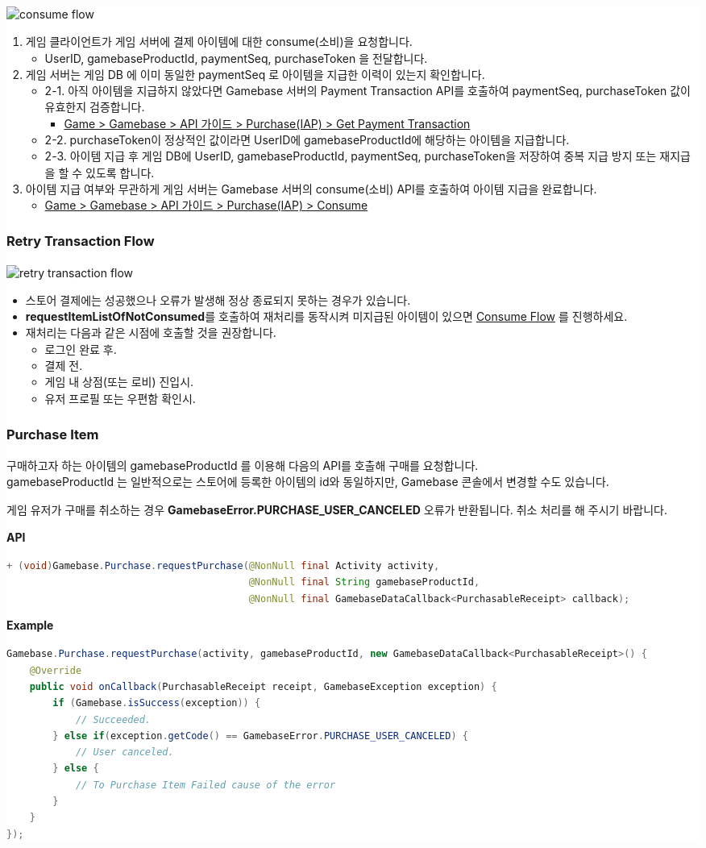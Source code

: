 ![consume flow](https://static.toastoven.net/prod_gamebase/DevelopersGuide/purchase_flow_002_2.40.1.png)

1. 게임 클라이언트가 게임 서버에 결제 아이템에 대한 consume(소비)을 요청합니다.
    * UserID, gamebaseProductId, paymentSeq, purchaseToken 을 전달합니다.
2. 게임 서버는 게임 DB 에 이미 동일한 paymentSeq 로 아이템을 지급한 이력이 있는지 확인합니다.
    * 2-1. 아직 아이템을 지급하지 않았다면 Gamebase 서버의 Payment Transaction API를 호출하여 paymentSeq, purchaseToken 값이 유효한지 검증합니다.
        * [Game > Gamebase > API 가이드 > Purchase(IAP) > Get Payment Transaction](./api-guide/#get-payment-transaction)
    * 2-2. purchaseToken이 정상적인 값이라면 UserID에 gamebaseProductId에 해당하는 아이템을 지급합니다.
    * 2-3. 아이템 지급 후 게임 DB에 UserID, gamebaseProductId, paymentSeq, purchaseToken을 저장하여 중복 지급 방지 또는 재지급을 할 수 있도록 합니다.
3. 아이템 지급 여부와 무관하게 게임 서버는 Gamebase 서버의 consume(소비) API를 호출하여 아이템 지급을 완료합니다.
    * [Game > Gamebase > API 가이드 > Purchase(IAP) > Consume](./api-guide/#consume)

### Retry Transaction Flow

![retry transaction flow](https://static.toastoven.net/prod_gamebase/DevelopersGuide/purchase_retry_transaction_flow_2.19.0.png)

* 스토어 결제에는 성공했으나 오류가 발생해 정상 종료되지 못하는 경우가 있습니다.
* **requestItemListOfNotConsumed**를 호출하여 재처리를 동작시켜 미지급된 아이템이 있으면 [Consume Flow](./aos-purchase/#consume-flow) 를 진행하세요.
* 재처리는 다음과 같은 시점에 호출할 것을 권장합니다.
    * 로그인 완료 후.
    * 결제 전.
    * 게임 내 상점(또는 로비) 진입시.
    * 유저 프로필 또는 우편함 확인시.

### Purchase Item

구매하고자 하는 아이템의 gamebaseProductId 를 이용해 다음의 API를 호출해 구매를 요청합니다.<br/>
gamebaseProductId 는 일반적으로는 스토어에 등록한 아이템의 id와 동일하지만, Gamebase 콘솔에서 변경할 수도 있습니다.

게임 유저가 구매를 취소하는 경우 **GamebaseError.PURCHASE_USER_CANCELED** 오류가 반환됩니다.
취소 처리를 해 주시기 바랍니다.

**API**

```java
+ (void)Gamebase.Purchase.requestPurchase(@NonNull final Activity activity,
                                          @NonNull final String gamebaseProductId,
                                          @NonNull final GamebaseDataCallback<PurchasableReceipt> callback);
```

**Example**

```java
Gamebase.Purchase.requestPurchase(activity, gamebaseProductId, new GamebaseDataCallback<PurchasableReceipt>() {
    @Override
    public void onCallback(PurchasableReceipt receipt, GamebaseException exception) {
        if (Gamebase.isSuccess(exception)) {
            // Succeeded.
        } else if(exception.getCode() == GamebaseError.PURCHASE_USER_CANCELED) {
            // User canceled.
        } else {
            // To Purchase Item Failed cause of the error
        }
    }
});
```
